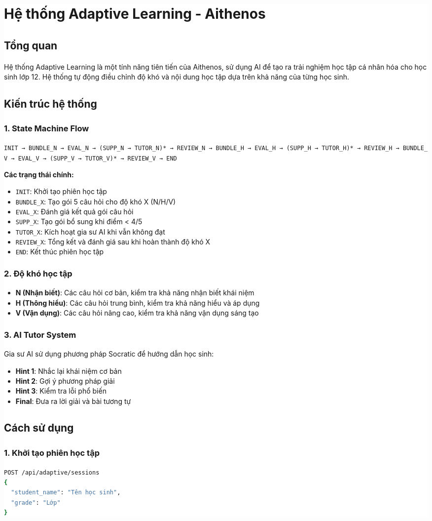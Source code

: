# Hệ thống Adaptive Learning - Aithenos

## Tổng quan

Hệ thống Adaptive Learning là một tính năng tiên tiến của Aithenos, sử dụng AI để tạo ra trải nghiệm học tập cá nhân hóa cho học sinh lớp 12. Hệ thống tự động điều chỉnh độ khó và nội dung học tập dựa trên khả năng của từng học sinh.

## Kiến trúc hệ thống

### 1. State Machine Flow

```
INIT → BUNDLE_N → EVAL_N → (SUPP_N → TUTOR_N)* → REVIEW_N → BUNDLE_H → EVAL_H → (SUPP_H → TUTOR_H)* → REVIEW_H → BUNDLE_V → EVAL_V → (SUPP_V → TUTOR_V)* → REVIEW_V → END
```

**Các trạng thái chính:**

- `INIT`: Khởi tạo phiên học tập
- `BUNDLE_X`: Tạo gói 5 câu hỏi cho độ khó X (N/H/V)
- `EVAL_X`: Đánh giá kết quả gói câu hỏi
- `SUPP_X`: Tạo gói bổ sung khi điểm < 4/5
- `TUTOR_X`: Kích hoạt gia sư AI khi vẫn không đạt
- `REVIEW_X`: Tổng kết và đánh giá sau khi hoàn thành độ khó X
- `END`: Kết thúc phiên học tập

### 2. Độ khó học tập

- **N (Nhận biết)**: Các câu hỏi cơ bản, kiểm tra khả năng nhận biết khái niệm
- **H (Thông hiểu)**: Các câu hỏi trung bình, kiểm tra khả năng hiểu và áp dụng
- **V (Vận dụng)**: Các câu hỏi nâng cao, kiểm tra khả năng vận dụng sáng tạo

### 3. AI Tutor System

Gia sư AI sử dụng phương pháp Socratic để hướng dẫn học sinh:

- **Hint 1**: Nhắc lại khái niệm cơ bản
- **Hint 2**: Gợi ý phương pháp giải
- **Hint 3**: Kiểm tra lỗi phổ biến
- **Final**: Đưa ra lời giải và bài tương tự

## Cách sử dụng

### 1. Khởi tạo phiên học tập

```bash
POST /api/adaptive/sessions
{
  "student_name": "Tên học sinh",
  "grade": "Lớp"
}
```
